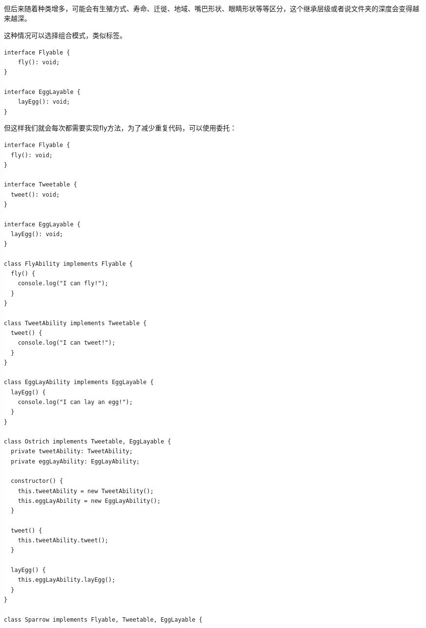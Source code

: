但后来随着种类增多，可能会有生殖方式、寿命、迁徙、地域、嘴巴形状、眼睛形状等等区分，这个继承层级或者说文件夹的深度会变得越来越深。

这种情况可以选择组合模式，类似标签。

```TS
interface Flyable {
	fly(): void;
}

interface EggLayable {
    layEgg(): void;
}
```

但这样我们就会每次都需要实现fly方法，为了减少重复代码，可以使用委托：

```TS
interface Flyable {
  fly(): void;
}

interface Tweetable {
  tweet(): void;
}

interface EggLayable {
  layEgg(): void;
}

class FlyAbility implements Flyable {
  fly() {
    console.log("I can fly!");
  }
}

class TweetAbility implements Tweetable {
  tweet() {
    console.log("I can tweet!");
  }
}

class EggLayAbility implements EggLayable {
  layEgg() {
    console.log("I can lay an egg!");
  }
}

class Ostrich implements Tweetable, EggLayable {
  private tweetAbility: TweetAbility;
  private eggLayAbility: EggLayAbility;

  constructor() {
    this.tweetAbility = new TweetAbility();
    this.eggLayAbility = new EggLayAbility();
  }

  tweet() {
    this.tweetAbility.tweet();
  }

  layEgg() {
    this.eggLayAbility.layEgg();
  }
}

class Sparrow implements Flyable, Tweetable, EggLayable {
```